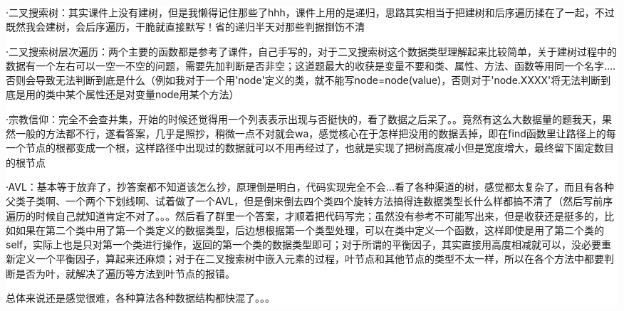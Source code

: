 ·二叉搜索树：其实课件上没有建树，但是我懒得记住那些了hhh，课件上用的是递归，思路其实相当于把建树和后序遍历揉在了一起，不过既然我会建树，会后序遍历，干脆就直接默写！省的递归半天对那些判据捯饬不清

·二叉搜索树层次遍历：两个主要的函数都是参考了课件，自己手写的，对于二叉搜索树这个数据类型理解起来比较简单，关于建树过程中的数据有一个左右可以一空一不空的问题，需要先加判断是否非空；这道题最大的收获是变量不要和类、属性、方法、函数等用同一个名字....否则会导致无法判断到底是什么（例如我对于一个用'node'定义的类，就不能写node=node(value)，否则对于'node.XXXX'将无法判断到底是用的类中某个属性还是对变量node用某个方法）

·宗教信仰：完全不会查并集，开始的时候还觉得用一个列表表示出现与否挺快的，看了数据之后呆了。。竟然有这么大数据量的题我天，果然一般的方法都不行，遂看答案，几乎是照抄，稍微一点不对就会wa，感觉核心在于怎样把没用的数据丢掉，即在find函数里让路径上的每一个节点的根都变成一个根，这样路径中出现过的数据就可以不用再经过了，也就是实现了把树高度减小但是宽度增大，最终留下固定数目的根节点

·AVL：基本等于放弃了，抄答案都不知道该怎么抄，原理倒是明白，代码实现完全不会...看了各种渠道的树，感觉都太复杂了，而且有各种父类子类啊、一个两个下划线啊、试着做了一个AVL，但是倒来倒去四个类四个旋转方法搞得连数据类型长什么样都搞不清了（然后写前序遍历的时候自己就知道肯定不对了。。。然后看了群里一个答案，才顺着把代码写完；虽然没有参考不可能写出来，但是收获还是挺多的，比如如果在第二个类中用了第一个类定义的数据类型，后边想根据第一个类型处理，可以在类中定义一个函数，这样即使是用了第二个类的self，实际上也是只对第一个类进行操作，返回的第一个类的数据类型即可；对于所谓的平衡因子，其实直接用高度相减就可以，没必要重新定义一个平衡因子，算起来还麻烦；对于在二叉搜索树中嵌入元素的过程，叶节点和其他节点的类型不太一样，所以在各个方法中都要判断是否为叶，就解决了遍历等方法到叶节点的报错。

总体来说还是感觉很难，各种算法各种数据结构都快混了。。。
